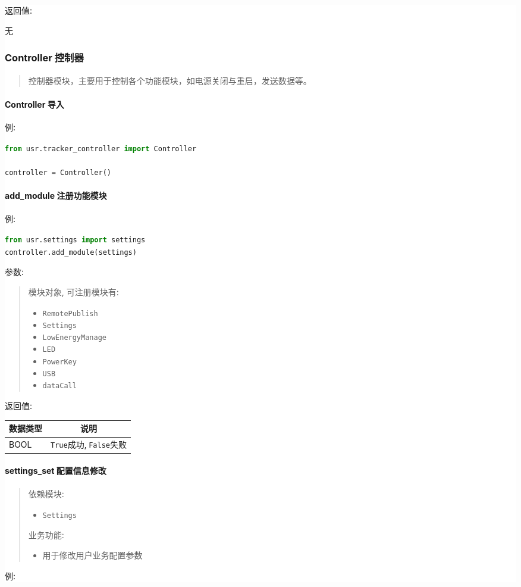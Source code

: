 返回值:

无

### Controller 控制器

> 控制器模块，主要用于控制各个功能模块，如电源关闭与重启，发送数据等。

#### Controller 导入

例:

```python
from usr.tracker_controller import Controller

controller = Controller()
```

#### add_module 注册功能模块

例:

```python
from usr.settings import settings
controller.add_module(settings)
```

参数:

> 模块对象, 可注册模块有:
> 
> - `RemotePublish`
> - `Settings`
> - `LowEnergyManage`
> - `LED`
> - `PowerKey`
> - `USB`
> - `dataCall`

返回值:

|数据类型|说明|
|:---|---|
|BOOL|`True`成功, `False`失败|

#### settings_set 配置信息修改

> 依赖模块:
> 
> - `Settings`
> 
> 业务功能:
> 
> - 用于修改用户业务配置参数

例:
